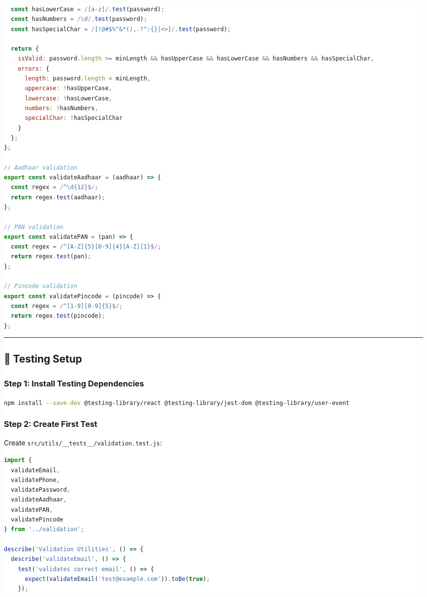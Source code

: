 ```javascript
  const hasLowerCase = /[a-z]/.test(password);
  const hasNumbers = /\d/.test(password);
  const hasSpecialChar = /[!@#$%^&*(),.?":{}|<>]/.test(password);
  
  return {
    isValid: password.length >= minLength && hasUpperCase && hasLowerCase && hasNumbers && hasSpecialChar,
    errors: {
      length: password.length < minLength,
      uppercase: !hasUpperCase,
      lowercase: !hasLowerCase,
      numbers: !hasNumbers,
      specialChar: !hasSpecialChar
    }
  };
};

// Aadhaar validation
export const validateAadhaar = (aadhaar) => {
  const regex = /^\d{12}$/;
  return regex.test(aadhaar);
};

// PAN validation
export const validatePAN = (pan) => {
  const regex = /^[A-Z]{5}[0-9]{4}[A-Z]{1}$/;
  return regex.test(pan);
};

// Pincode validation
export const validatePincode = (pincode) => {
  const regex = /^[1-9][0-9]{5}$/;
  return regex.test(pincode);
};
```

---

## 🧪 Testing Setup

### Step 1: Install Testing Dependencies
```bash
npm install --save-dev @testing-library/react @testing-library/jest-dom @testing-library/user-event
```

### Step 2: Create First Test
Create `src/utils/__tests__/validation.test.js`:
```javascript
import { 
  validateEmail, 
  validatePhone, 
  validatePassword,
  validateAadhaar,
  validatePAN,
  validatePincode
} from '../validation';

describe('Validation Utilities', () => {
  describe('validateEmail', () => {
    test('validates correct email', () => {
      expect(validateEmail('test@example.com')).toBe(true);
    });

```
